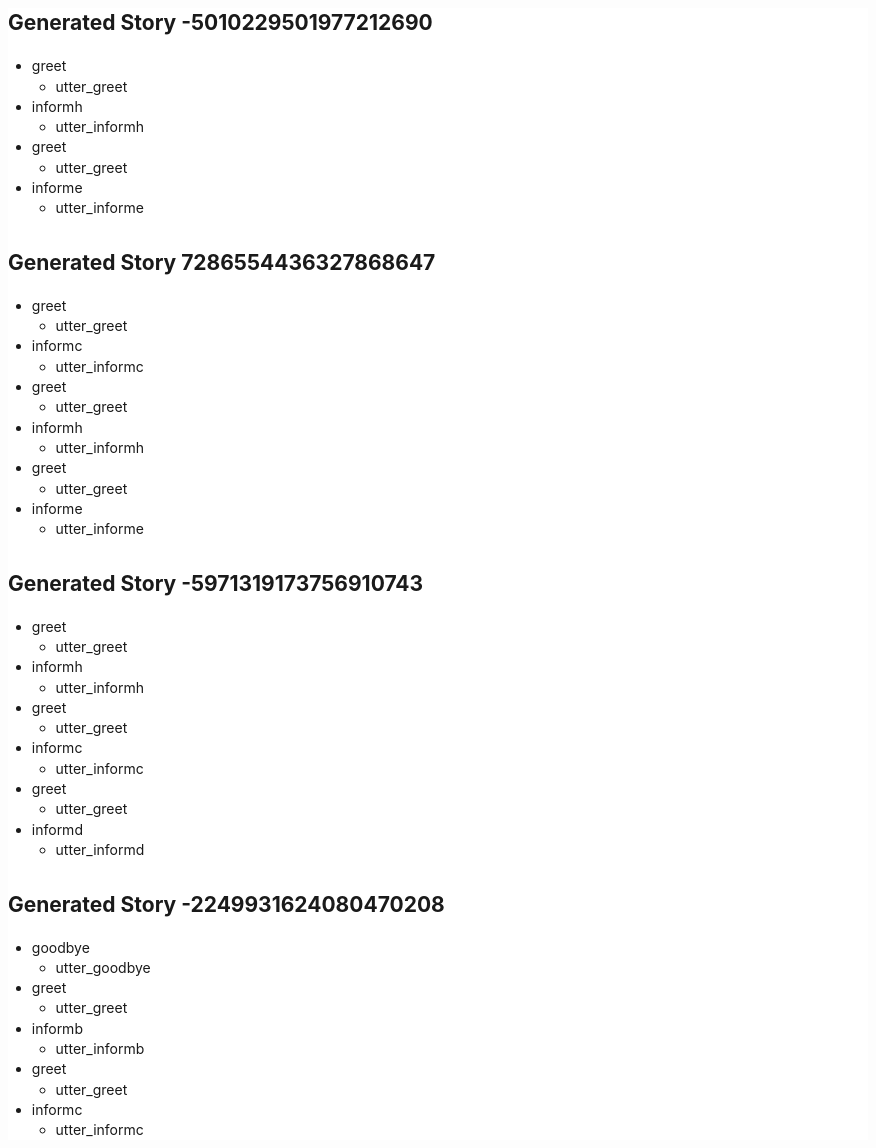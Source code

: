 ## Generated Story -5010229501977212690
* greet
    - utter_greet
* informh
    - utter_informh
* greet
    - utter_greet
* informe
    - utter_informe

## Generated Story 7286554436327868647
* greet
    - utter_greet
* informc
    - utter_informc
* greet
    - utter_greet
* informh
    - utter_informh
* greet
    - utter_greet
* informe
    - utter_informe

## Generated Story -5971319173756910743
* greet
    - utter_greet
* informh
    - utter_informh
* greet
    - utter_greet
* informc
    - utter_informc
* greet
    - utter_greet
* informd
    - utter_informd

## Generated Story -2249931624080470208
* goodbye
    - utter_goodbye
* greet
    - utter_greet
* informb
    - utter_informb
* greet
    - utter_greet
* informc
    - utter_informc
